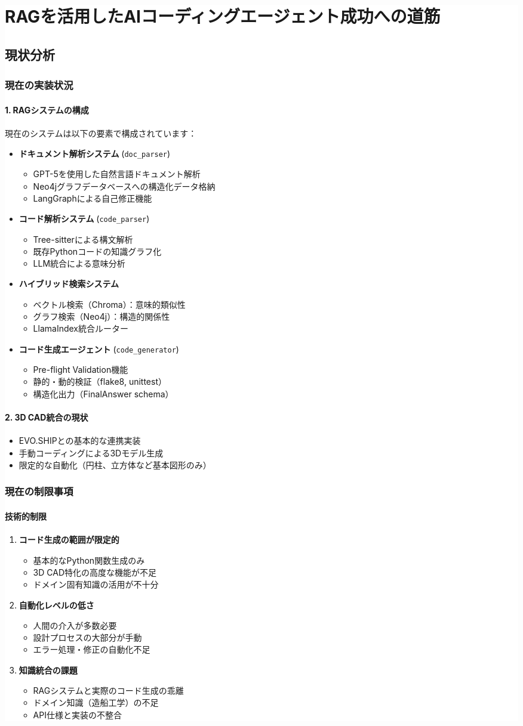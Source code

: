 # RAGを活用したAIコーディングエージェント成功への道筋

## 現状分析

### 現在の実装状況

#### 1. RAGシステムの構成
現在のシステムは以下の要素で構成されています：

- **ドキュメント解析システム** (`doc_parser`)
  - GPT-5を使用した自然言語ドキュメント解析
  - Neo4jグラフデータベースへの構造化データ格納
  - LangGraphによる自己修正機能

- **コード解析システム** (`code_parser`)
  - Tree-sitterによる構文解析
  - 既存Pythonコードの知識グラフ化
  - LLM統合による意味分析

- **ハイブリッド検索システム**
  - ベクトル検索（Chroma）：意味的類似性
  - グラフ検索（Neo4j）：構造的関係性
  - LlamaIndex統合ルーター

- **コード生成エージェント** (`code_generator`)
  - Pre-flight Validation機能
  - 静的・動的検証（flake8, unittest）
  - 構造化出力（FinalAnswer schema）

#### 2. 3D CAD統合の現状
- EVO.SHIPとの基本的な連携実装
- 手動コーディングによる3Dモデル生成
- 限定的な自動化（円柱、立方体など基本図形のみ）

### 現在の制限事項

#### 技術的制限
1. **コード生成の範囲が限定的**
   - 基本的なPython関数生成のみ
   - 3D CAD特化の高度な機能が不足
   - ドメイン固有知識の活用が不十分

2. **自動化レベルの低さ**
   - 人間の介入が多数必要
   - 設計プロセスの大部分が手動
   - エラー処理・修正の自動化不足

3. **知識統合の課題**
   - RAGシステムと実際のコード生成の乖離
   - ドメイン知識（造船工学）の不足
   - API仕様と実装の不整合
